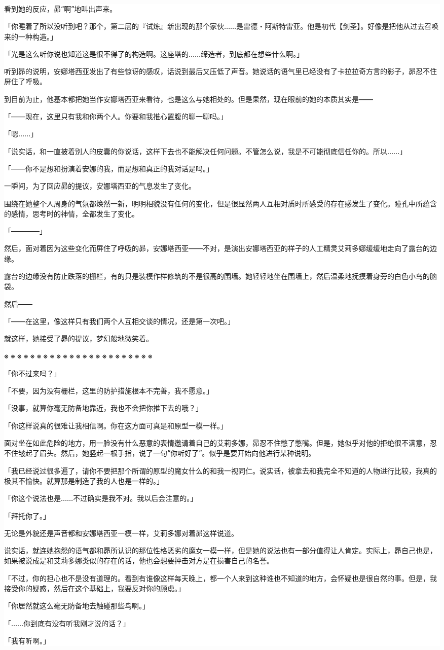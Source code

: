 看到她的反应，昴“啊”地叫出声来。

「你睡着了所以没听到吧？那个，第二层的『试炼』新出现的那个家伙……是雷德・阿斯特雷亚。他是初代【剑圣】。好像是把他从过去召唤来的一种构造。」

「光是这么听你说也知道这是很不得了的构造啊。这座塔的……缔造者，到底都在想些什么啊。」

听到昴的说明，安娜塔西亚发出了有些惊讶的感叹，话说到最后又压低了声音。她说话的语气里已经没有了卡拉拉奇方言的影子，昴忍不住屏住了呼吸。

到目前为止，他基本都把她当作安娜塔西亚来看待，也是这么与她相处的。但是果然，现在眼前的她的本质其实是——

「——现在，这里只有我和你两个人。你要和我推心置腹的聊一聊吗。」

「嗯……」

「说实话，和一直披着别人的皮囊的你说话，这样下去也不能解决任何问题。不管怎么说，我是不可能彻底信任你的。所以……」

「——你不是想和扮演着安娜的我，而是想和真正的我对话是吗。」

一瞬间，为了回应昴的提议，安娜塔西亚的气息发生了变化。

围绕在她整个人周身的气氛都焕然一新，明明相貌没有任何的变化，但是很显然两人互相对质时所感受的存在感发生了变化。瞳孔中所蕴含的感情，思考时的神情，全都发生了变化。

「————」

然后，面对着因为这些变化而屏住了呼吸的昴，安娜塔西亚——不对，是演出安娜塔西亚的样子的人工精灵艾莉多娜缓缓地走向了露台的边缘。

露台的边缘没有防止跌落的栅栏，有的只是装模作样修筑的不是很高的围墙。她轻轻地坐在围墙上，然后温柔地抚摸着身旁的白色小鸟的脑袋。

然后——

「——在这里，像这样只有我们两个人互相交谈的情况，还是第一次吧。」

就这样，她接受了昴的提议，梦幻般地微笑着。

※ ※ ※ ※ ※ ※ ※ ※ ※ ※ ※ ※ ※ ※ ※ ※ ※ ※ ※ ※ ※ ※ ※

「你不过来吗？」

「不要，因为没有栅栏，这里的防护措施根本不完善，我不愿意。」

「没事，就算你毫无防备地靠近，我也不会把你推下去的哦？」

「你这样说真的很难让我相信啊。你在这方面可真是和原型一模一样。」

面对坐在如此危险的地方，用一脸没有什么恶意的表情邀请着自己的艾莉多娜，昴忍不住憋了憋嘴。但是，她似乎对他的拒绝很不满意，忍不住皱起了眉头。然后，她竖起一根手指，说了一句“你听好了”。似乎是要开始向他进行某种说明。

「我已经说过很多遍了，请你不要把那个所谓的原型的魔女什么的和我一视同仁。说实话，被拿去和我完全不知道的人物进行比较，我真的极其不愉快。就算那是制造了我的人也是一样的。」

「你这个说法也是……不过确实是我不对。我以后会注意的。」

「拜托你了。」

无论是外貌还是声音都和安娜塔西亚一模一样，艾莉多娜对着昴这样说道。

说实话，就连她抱怨的语气都和昴所认识的那位性格恶劣的魔女一模一样，但是她的说法也有一部分值得让人肯定。实际上，昴自己也是，如果被说成是和艾莉多娜类似的存在的话，他也会想要抨击对方是在损害自己的名誉。

「不过，你的担心也不是没有道理的。看到有谁像这样每天晚上，都一个人来到这种谁也不知道的地方，会怀疑也是很自然的事。但是，我接受你的疑惑，然后在这个基础上，我要反对你的顾虑。」

「你居然就这么毫无防备地去触碰那些鸟啊。」

「……你到底有没有听我刚才说的话？」

「我有听啊。」
